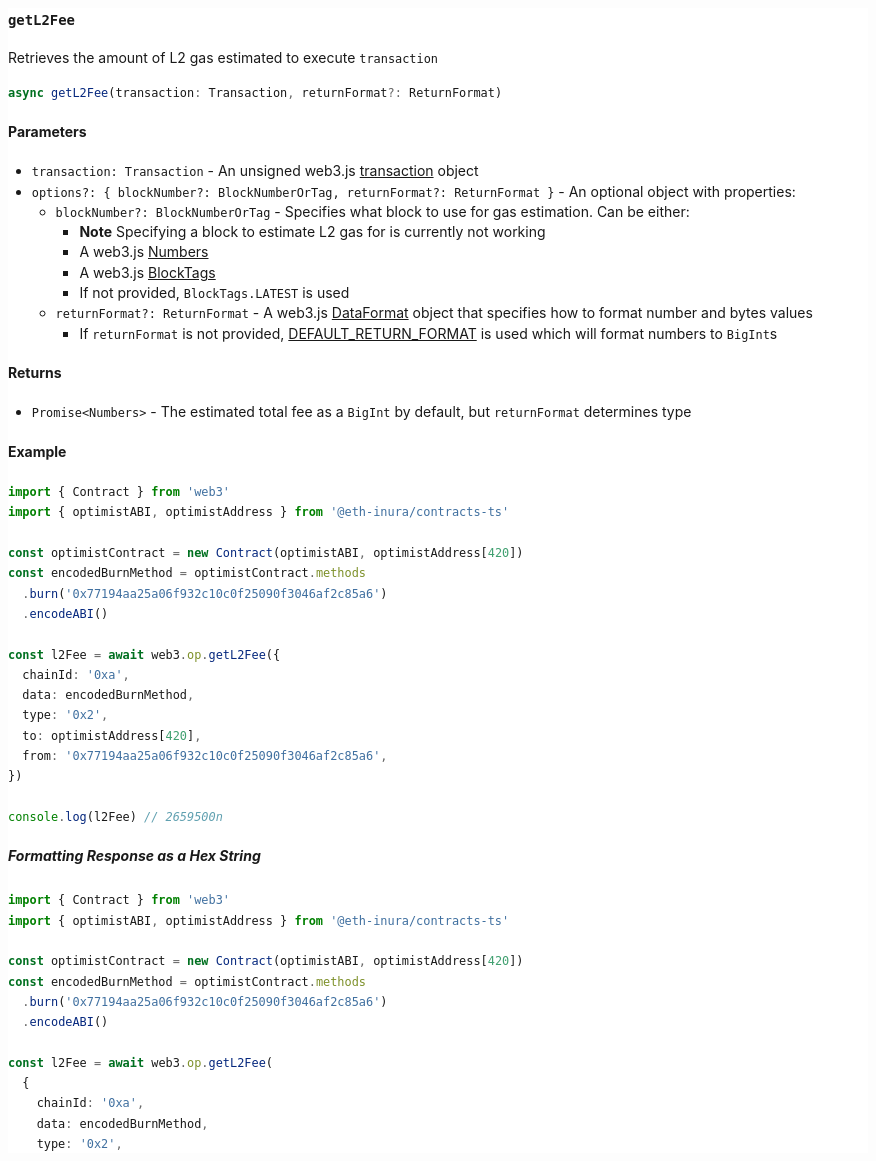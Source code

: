 ### `getL2Fee`

Retrieves the amount of L2 gas estimated to execute `transaction`

```typescript
async getL2Fee(transaction: Transaction, returnFormat?: ReturnFormat)
```

#### Parameters

- `transaction: Transaction` - An unsigned web3.js [transaction](https://docs.web3js.org/api/web3-types/interface/Transaction) object
- `options?: { blockNumber?: BlockNumberOrTag, returnFormat?: ReturnFormat }` - An optional object with properties:
  - `blockNumber?: BlockNumberOrTag` - Specifies what block to use for gas estimation. Can be either:
    - **Note** Specifying a block to estimate L2 gas for is currently not working
    - A web3.js [Numbers](https://docs.web3js.org/api/web3-types#Numbers)
    - A web3.js [BlockTags](https://docs.web3js.org/api/web3-types/enum/BlockTags)
    - If not provided, `BlockTags.LATEST` is used
  - `returnFormat?: ReturnFormat` - A web3.js [DataFormat][1] object that specifies how to format number and bytes values
    - If `returnFormat` is not provided, [DEFAULT_RETURN_FORMAT][2] is used which will format numbers to `BigInt`s

#### Returns

- `Promise<Numbers>` - The estimated total fee as a `BigInt` by default, but `returnFormat` determines type

#### Example

```typescript
import { Contract } from 'web3'
import { optimistABI, optimistAddress } from '@eth-inura/contracts-ts'

const optimistContract = new Contract(optimistABI, optimistAddress[420])
const encodedBurnMethod = optimistContract.methods
  .burn('0x77194aa25a06f932c10c0f25090f3046af2c85a6')
  .encodeABI()

const l2Fee = await web3.op.getL2Fee({
  chainId: '0xa',
  data: encodedBurnMethod,
  type: '0x2',
  to: optimistAddress[420],
  from: '0x77194aa25a06f932c10c0f25090f3046af2c85a6',
})

console.log(l2Fee) // 2659500n
```

##### Formatting Response as a Hex String

```typescript
import { Contract } from 'web3'
import { optimistABI, optimistAddress } from '@eth-inura/contracts-ts'

const optimistContract = new Contract(optimistABI, optimistAddress[420])
const encodedBurnMethod = optimistContract.methods
  .burn('0x77194aa25a06f932c10c0f25090f3046af2c85a6')
  .encodeABI()

const l2Fee = await web3.op.getL2Fee(
  {
    chainId: '0xa',
    data: encodedBurnMethod,
    type: '0x2',
```

[1]: https://docs.web3js.org/api/web3-types#DataFormat
[2]: https://docs.web3js.org/api/web3-types#DEFAULT_RETURN_FORMAT
[3]: https://docs.web3js.org/api/web3-types#DataFormat